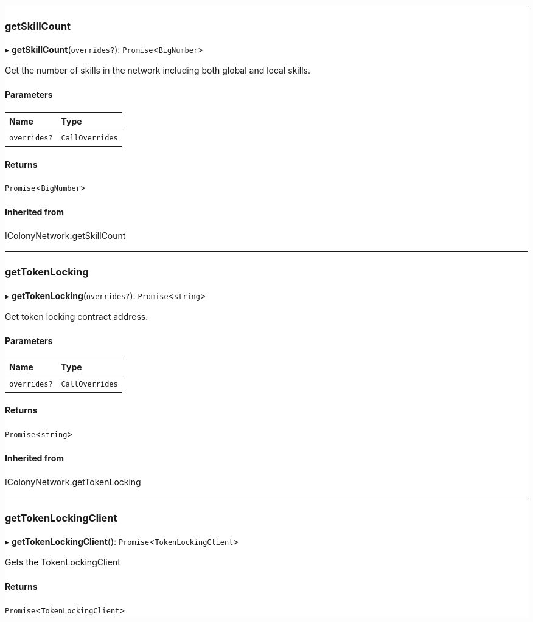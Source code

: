 ___

### getSkillCount

▸ **getSkillCount**(`overrides?`): `Promise`<`BigNumber`\>

Get the number of skills in the network including both global and local skills.

#### Parameters

| Name | Type |
| :------ | :------ |
| `overrides?` | `CallOverrides` |

#### Returns

`Promise`<`BigNumber`\>

#### Inherited from

IColonyNetwork.getSkillCount

___

### getTokenLocking

▸ **getTokenLocking**(`overrides?`): `Promise`<`string`\>

Get token locking contract address.

#### Parameters

| Name | Type |
| :------ | :------ |
| `overrides?` | `CallOverrides` |

#### Returns

`Promise`<`string`\>

#### Inherited from

IColonyNetwork.getTokenLocking

___

### getTokenLockingClient

▸ **getTokenLockingClient**(): `Promise`<`TokenLockingClient`\>

Gets the TokenLockingClient

#### Returns

`Promise`<`TokenLockingClient`\>
